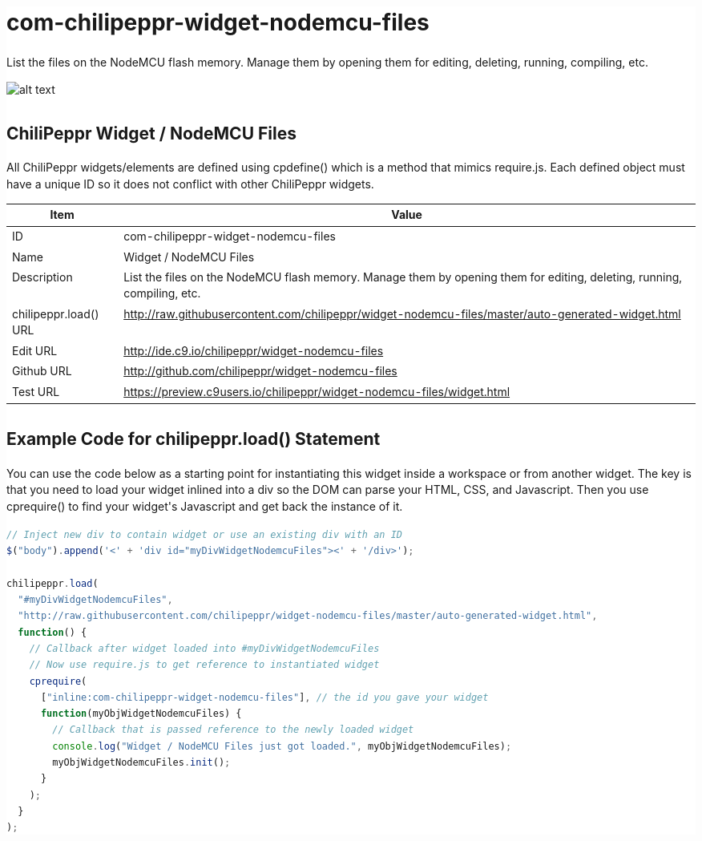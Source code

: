 # com-chilipeppr-widget-nodemcu-files
List the files on the NodeMCU flash memory. Manage them by opening them for editing, deleting, running, compiling, etc.

![alt text](screenshot.png "Screenshot")

## ChiliPeppr Widget / NodeMCU Files

All ChiliPeppr widgets/elements are defined using cpdefine() which is a method
that mimics require.js. Each defined object must have a unique ID so it does
not conflict with other ChiliPeppr widgets.

| Item                  | Value           |
| -------------         | ------------- | 
| ID                    | com-chilipeppr-widget-nodemcu-files |
| Name                  | Widget / NodeMCU Files |
| Description           | List the files on the NodeMCU flash memory. Manage them by opening them for editing, deleting, running, compiling, etc. |
| chilipeppr.load() URL | http://raw.githubusercontent.com/chilipeppr/widget-nodemcu-files/master/auto-generated-widget.html |
| Edit URL              | http://ide.c9.io/chilipeppr/widget-nodemcu-files |
| Github URL            | http://github.com/chilipeppr/widget-nodemcu-files |
| Test URL              | https://preview.c9users.io/chilipeppr/widget-nodemcu-files/widget.html |

## Example Code for chilipeppr.load() Statement

You can use the code below as a starting point for instantiating this widget 
inside a workspace or from another widget. The key is that you need to load 
your widget inlined into a div so the DOM can parse your HTML, CSS, and 
Javascript. Then you use cprequire() to find your widget's Javascript and get 
back the instance of it.

```javascript
// Inject new div to contain widget or use an existing div with an ID
$("body").append('<' + 'div id="myDivWidgetNodemcuFiles"><' + '/div>');

chilipeppr.load(
  "#myDivWidgetNodemcuFiles",
  "http://raw.githubusercontent.com/chilipeppr/widget-nodemcu-files/master/auto-generated-widget.html",
  function() {
    // Callback after widget loaded into #myDivWidgetNodemcuFiles
    // Now use require.js to get reference to instantiated widget
    cprequire(
      ["inline:com-chilipeppr-widget-nodemcu-files"], // the id you gave your widget
      function(myObjWidgetNodemcuFiles) {
        // Callback that is passed reference to the newly loaded widget
        console.log("Widget / NodeMCU Files just got loaded.", myObjWidgetNodemcuFiles);
        myObjWidgetNodemcuFiles.init();
      }
    );
  }
);

```
